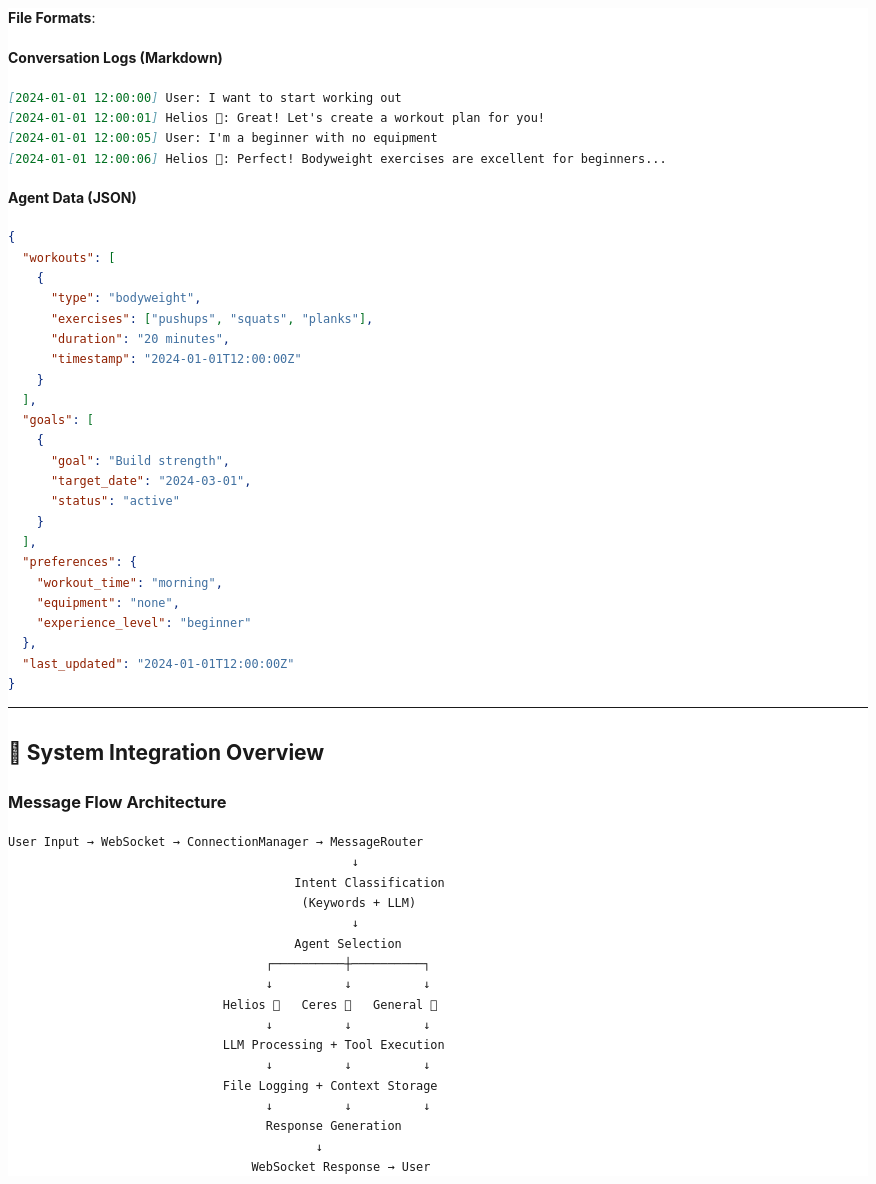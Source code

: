 **File Formats**:

#### **Conversation Logs (Markdown)**
```markdown
[2024-01-01 12:00:00] User: I want to start working out
[2024-01-01 12:00:01] Helios 💪: Great! Let's create a workout plan for you!
[2024-01-01 12:00:05] User: I'm a beginner with no equipment
[2024-01-01 12:00:06] Helios 💪: Perfect! Bodyweight exercises are excellent for beginners...
```

#### **Agent Data (JSON)**
```json
{
  "workouts": [
    {
      "type": "bodyweight",
      "exercises": ["pushups", "squats", "planks"],
      "duration": "20 minutes",
      "timestamp": "2024-01-01T12:00:00Z"
    }
  ],
  "goals": [
    {
      "goal": "Build strength",
      "target_date": "2024-03-01",
      "status": "active"
    }
  ],
  "preferences": {
    "workout_time": "morning",
    "equipment": "none",
    "experience_level": "beginner"
  },
  "last_updated": "2024-01-01T12:00:00Z"
}
```

---

## **🎯 System Integration Overview**

### **Message Flow Architecture**
```
User Input → WebSocket → ConnectionManager → MessageRouter
                                                ↓
                                        Intent Classification
                                         (Keywords + LLM)
                                                ↓
                                        Agent Selection
                                    ┌──────────┼──────────┐
                                    ↓          ↓          ↓
                              Helios 💪   Ceres 🥗   General 🤖
                                    ↓          ↓          ↓
                              LLM Processing + Tool Execution
                                    ↓          ↓          ↓
                              File Logging + Context Storage
                                    ↓          ↓          ↓
                                    Response Generation
                                           ↓
                                  WebSocket Response → User
```
